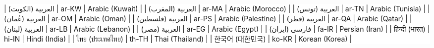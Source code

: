 | العربية (الكويت)               | ar-KW       | Arabic (Kuwait)        |
| العربية (المغرب)               | ar-MA       | Arabic (Morocco)        |
| العربية (تونس) | ar-TN | Arabic (Tunisia) |
| العربية (عُمان) | ar-OM | Arabic (Oman) |
| العربية (فلسطين) | ar-PS | Arabic (Palestine) |
| العربية (قطر) | ar-QA | Arabic (Qatar) |
| العربية (لبنان)                | ar-LB       | Arabic (Lebanon)         |
| العربية (مصر) | ar-EG | Arabic (Egypt) |
| فارسی (ایران) | fa-IR | Persian (Iran) |
| हिन्दी (भारत)                  | hi-IN       | Hindi (India)          |
| ไทย (ประเทศไทย)                | th-TH       | Thai (Thailand)           |
| 한국어 (대한민국)                     | ko-KR       | Korean (Korea)           |
